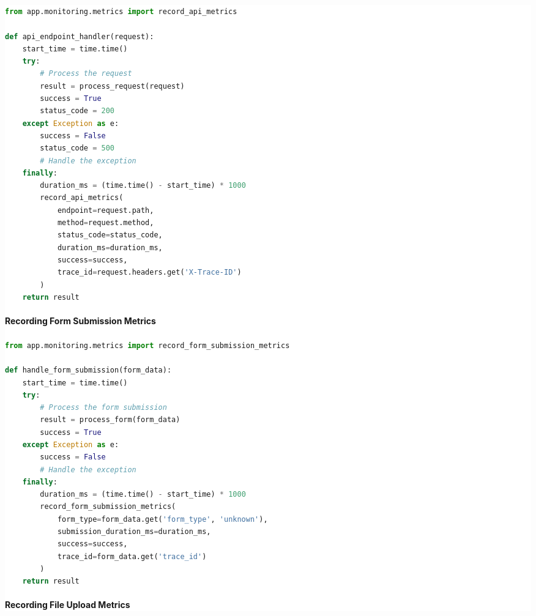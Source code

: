 ```python
from app.monitoring.metrics import record_api_metrics

def api_endpoint_handler(request):
    start_time = time.time()
    try:
        # Process the request
        result = process_request(request)
        success = True
        status_code = 200
    except Exception as e:
        success = False
        status_code = 500
        # Handle the exception
    finally:
        duration_ms = (time.time() - start_time) * 1000
        record_api_metrics(
            endpoint=request.path,
            method=request.method,
            status_code=status_code,
            duration_ms=duration_ms,
            success=success,
            trace_id=request.headers.get('X-Trace-ID')
        )
    return result
```

#### Recording Form Submission Metrics

```python
from app.monitoring.metrics import record_form_submission_metrics

def handle_form_submission(form_data):
    start_time = time.time()
    try:
        # Process the form submission
        result = process_form(form_data)
        success = True
    except Exception as e:
        success = False
        # Handle the exception
    finally:
        duration_ms = (time.time() - start_time) * 1000
        record_form_submission_metrics(
            form_type=form_data.get('form_type', 'unknown'),
            submission_duration_ms=duration_ms,
            success=success,
            trace_id=form_data.get('trace_id')
        )
    return result
```

#### Recording File Upload Metrics
